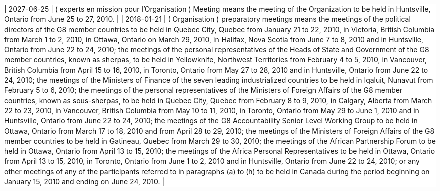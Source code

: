 | 2027-06-25 | ( experts en mission pour l’Organisation ) Meeting  means the meeting of the Organization to be held in Huntsville, Ontario from June 25 to 27, 2010.                                                                                                                                                                                                                                                                                                                                                                                                                                                                                                                                                                                                                                                                                                                                                                                                                                                                                                                                                                                                                                                                                                                                                                                                                                                                                                                                                                                                                                                                                                                                                                                                                                                                                                                                                                                                                                                                                                                                                                             |
| 2018-01-21 | ( Organisation ) preparatory meetings  means the meetings of the political directors of the G8 member countries to be held in Quebec City, Quebec from January 21 to 22, 2010, in Victoria, British Columbia from March 1 to 2, 2010, in Ottawa, Ontario on March 29, 2010, in Halifax, Nova Scotia from June 7 to 8, 2010 and in Huntsville, Ontario from June 22 to 24, 2010; the meetings of the personal representatives of the Heads of State and Government of the G8 member countries, known as sherpas, to be held in Yellowknife, Northwest Territories from February 4 to 5, 2010, in Vancouver, British Columbia from April 15 to 16, 2010, in Toronto, Ontario from May 27 to 28, 2010 and in Huntsville, Ontario from June 22 to 24, 2010; the meetings of the Ministers of Finance of the seven leading industrialized countries to be held in Iqaluit, Nunavut from February 5 to 6, 2010; the meetings of the personal representatives of the Ministers of Foreign Affairs of the G8 member countries, known as sous-sherpas, to be held in Quebec City, Quebec from February 8 to 9, 2010, in Calgary, Alberta from March 22 to 23, 2010, in Vancouver, British Columbia from May 10 to 11, 2010, in Toronto, Ontario from May 29 to June 1, 2010 and in Huntsville, Ontario from June 22 to 24, 2010; the meetings of the G8 Accountability Senior Level Working Group to be held in Ottawa, Ontario from March 17 to 18, 2010 and from April 28 to 29, 2010; the meetings of the Ministers of Foreign Affairs of the G8 member countries to be held in Gatineau, Quebec from March 29 to 30, 2010; the meetings of the African Partnership Forum to be held in Ottawa, Ontario from April 13 to 15, 2010; the meetings of the Africa Personal Representatives to be held in Ottawa, Ontario from April 13 to 15, 2010, in Toronto, Ontario from June 1 to 2, 2010 and in Huntsville, Ontario from June 22 to 24, 2010; or any other meetings of any of the participants referred to in paragraphs (a) to (h) to be held in Canada during the period beginning on January 15, 2010 and ending on June 24, 2010. |